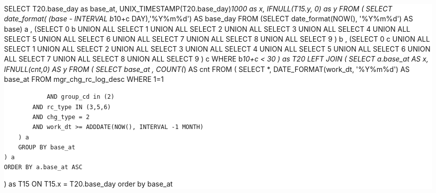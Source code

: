 

SELECT
    T20.base_day as base_at,
    UNIX_TIMESTAMP(T20.base_day)*1000 as x,
    IFNULL(T15.y, 0) as y
FROM
(
    SELECT date_format( (base - INTERVAL b*10+c DAY),'%Y%m%d')  AS base_day
    FROM
       (SELECT date_format(NOW(), '%Y%m%d') AS base) a
     , (SELECT 0 b
        UNION ALL SELECT 1
        UNION ALL SELECT 2
        UNION ALL SELECT 3
        UNION ALL SELECT 4
        UNION ALL SELECT 5
        UNION ALL SELECT 6
        UNION ALL SELECT 7
        UNION ALL SELECT 8
        UNION ALL SELECT 9
        ) b
     , (SELECT 0 c
        UNION ALL SELECT 1
        UNION ALL SELECT 2
        UNION ALL SELECT 3
        UNION ALL SELECT 4
        UNION ALL SELECT 5
        UNION ALL SELECT 6
        UNION ALL SELECT 7
        UNION ALL SELECT 8
        UNION ALL SELECT 9
        ) c
     WHERE b*10+c < 30
) as T20
LEFT JOIN (
    SELECT a.base_at AS x, IFNULL(cnt,0) AS y
    FROM (
        SELECT base_at , COUNT(*) AS cnt
        FROM (
            SELECT *, DATE_FORMAT(work_dt, '%Y%m%d') AS base_at
            FROM mgr_chg_rc_log_desc
            WHERE 1=1

                AND	group_cd in (2)
            AND rc_type IN (3,5,6)
            AND chg_type = 2
            AND work_dt >= ADDDATE(NOW(), INTERVAL -1 MONTH)
        ) a
        GROUP BY base_at
    ) a
    ORDER BY a.base_at ASC
) as T15 ON T15.x = T20.base_day order by base_at
